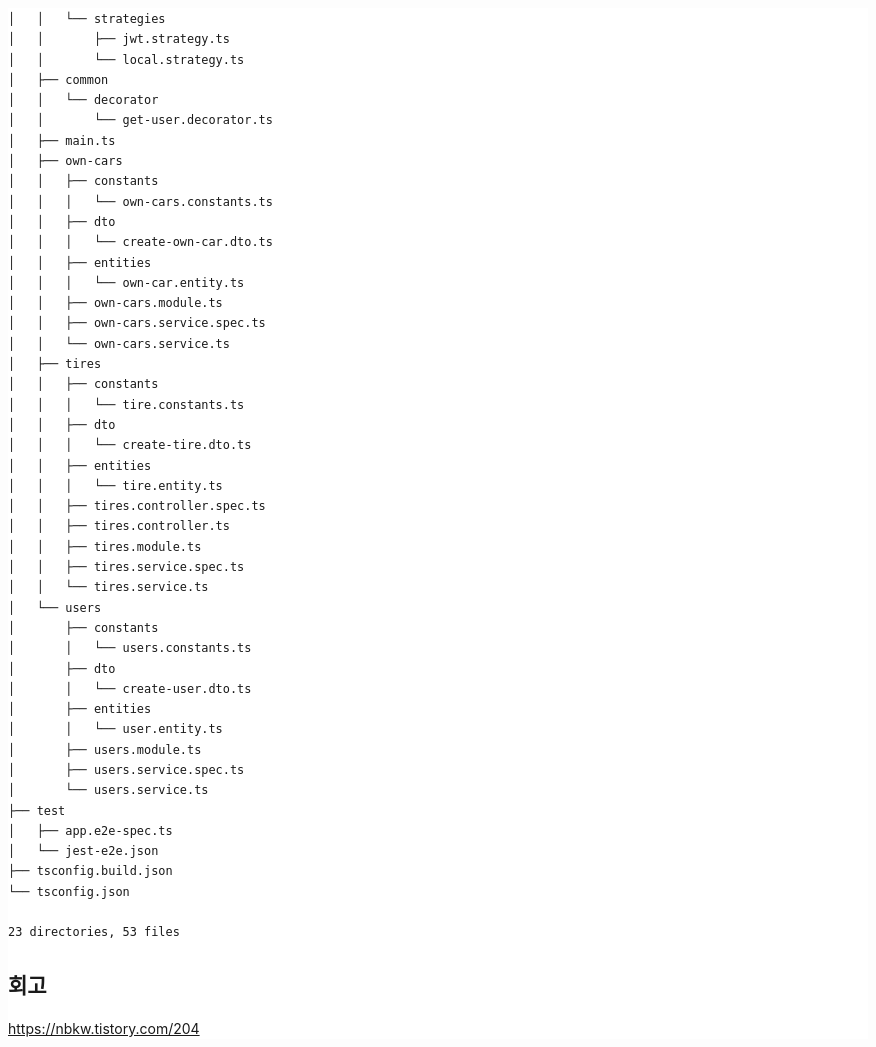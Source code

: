 ```
│   │   └── strategies
│   │       ├── jwt.strategy.ts
│   │       └── local.strategy.ts
│   ├── common
│   │   └── decorator
│   │       └── get-user.decorator.ts
│   ├── main.ts
│   ├── own-cars
│   │   ├── constants
│   │   │   └── own-cars.constants.ts
│   │   ├── dto
│   │   │   └── create-own-car.dto.ts
│   │   ├── entities
│   │   │   └── own-car.entity.ts
│   │   ├── own-cars.module.ts
│   │   ├── own-cars.service.spec.ts
│   │   └── own-cars.service.ts
│   ├── tires
│   │   ├── constants
│   │   │   └── tire.constants.ts
│   │   ├── dto
│   │   │   └── create-tire.dto.ts
│   │   ├── entities
│   │   │   └── tire.entity.ts
│   │   ├── tires.controller.spec.ts
│   │   ├── tires.controller.ts
│   │   ├── tires.module.ts
│   │   ├── tires.service.spec.ts
│   │   └── tires.service.ts
│   └── users
│       ├── constants
│       │   └── users.constants.ts
│       ├── dto
│       │   └── create-user.dto.ts
│       ├── entities
│       │   └── user.entity.ts
│       ├── users.module.ts
│       ├── users.service.spec.ts
│       └── users.service.ts
├── test
│   ├── app.e2e-spec.ts
│   └── jest-e2e.json
├── tsconfig.build.json
└── tsconfig.json

23 directories, 53 files
```


## 회고
https://nbkw.tistory.com/204
